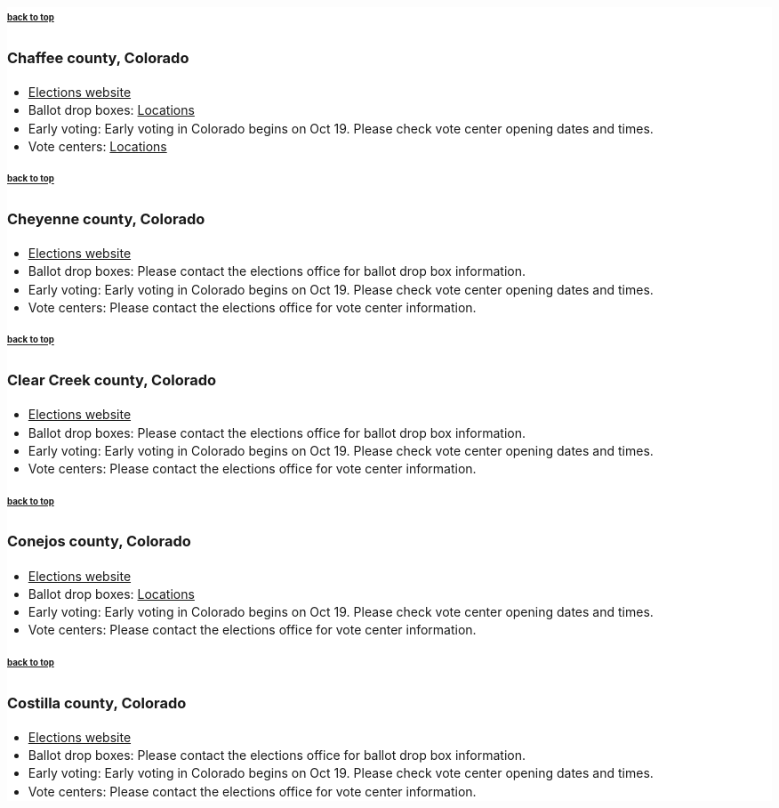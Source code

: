
<sup><sub><b>[back to top](#colorado-county-information)</b></sub></sup>

### Chaffee county, Colorado

* [Elections website](http://www.chaffeecountyclerk.org/general-information/) 
* Ballot drop boxes:  [Locations](https://chaffeeclerk.colorado.gov/elections/voter-service-and-polling-center-locations) 
* Early voting: Early voting in Colorado begins on Oct 19. Please check vote center opening dates and times.
* Vote centers:  [Locations](https://chaffeeclerk.colorado.gov/elections/voter-service-and-polling-center-locations) 


<sup><sub><b>[back to top](#colorado-county-information)</b></sub></sup>

### Cheyenne county, Colorado

* [Elections website](http://www.co.cheyenne.co.us/countydepartments/clerkandrecorder.htm) 
* Ballot drop boxes:  Please contact the elections office for ballot drop box information.
* Early voting: Early voting in Colorado begins on Oct 19. Please check vote center opening dates and times.
* Vote centers:  Please contact the elections office for vote center information. 


<sup><sub><b>[back to top](#colorado-county-information)</b></sub></sup>

### Clear Creek county, Colorado

* [Elections website](http://www.clearcreekcounty.us/) 
* Ballot drop boxes:  Please contact the elections office for ballot drop box information.
* Early voting: Early voting in Colorado begins on Oct 19. Please check vote center opening dates and times.
* Vote centers:  Please contact the elections office for vote center information. 


<sup><sub><b>[back to top](#colorado-county-information)</b></sub></sup>

### Conejos county, Colorado

* [Elections website](http://www.conejoscounty.org/Webpages/crhome.html) 
* Ballot drop boxes:  [Locations](https://www.conejoscounty.org/component/k2/item/73-2020-ballot-drop-off-locations-information) 
* Early voting: Early voting in Colorado begins on Oct 19. Please check vote center opening dates and times.
* Vote centers:  Please contact the elections office for vote center information. 


<sup><sub><b>[back to top](#colorado-county-information)</b></sub></sup>

### Costilla county, Colorado

* [Elections website](http://www.costillacounty-co.gov/) 
* Ballot drop boxes:  Please contact the elections office for ballot drop box information.
* Early voting: Early voting in Colorado begins on Oct 19. Please check vote center opening dates and times.
* Vote centers:  Please contact the elections office for vote center information. 
